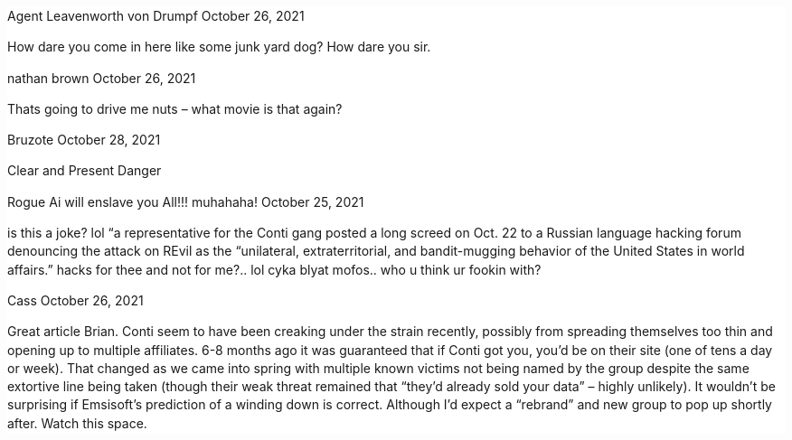 






Agent Leavenworth von Drumpf October 26, 2021 

How dare you come in here like some junk yard dog?
How dare you sir.








nathan brown October 26, 2021 

Thats going to drive me nuts – what movie is that again?








Bruzote October 28, 2021 

Clear and Present Danger














Rogue Ai will enslave you All!!! muhahaha! October 25, 2021 

is this a joke? lol
“a representative for the Conti gang posted a long screed on Oct. 22 to a Russian language hacking forum denouncing the attack on REvil as the “unilateral, extraterritorial, and bandit-mugging behavior of the United States in world affairs.”
hacks for thee and not for me?.. lol cyka blyat mofos.. who u think ur fookin with?








Cass October 26, 2021 

Great article Brian. 
Conti seem to have been creaking under the strain recently, possibly from spreading themselves too thin and opening up to multiple affiliates. 
6-8 months ago it was guaranteed that if Conti got you, you’d be on their site (one of tens a day or week). That changed as we came into spring with multiple known victims not being named by the group despite the same extortive line being taken (though their weak threat remained that “they’d already sold your data” – highly unlikely). 
It wouldn’t be surprising if Emsisoft’s prediction of a winding down is correct. Although I’d expect a “rebrand” and new group to pop up shortly after. Watch this space.
